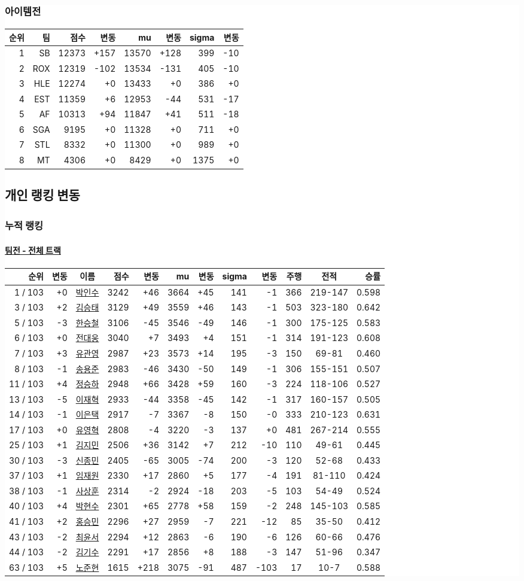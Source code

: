 ### 아이템전

| 순위 | 팀 | 점수 | 변동 | mu | 변동 | sigma | 변동 |
|---:|---:|---:|---:|---:|---:|---:|---:|
| 1 | SB | 12373 | +157 | 13570 | +128 | 399 | -10 |
| 2 | ROX | 12319 | -102 | 13534 | -131 | 405 | -10 |
| 3 | HLE | 12274 | +0 | 13433 | +0 | 386 | +0 |
| 4 | EST | 11359 | +6 | 12953 | -44 | 531 | -17 |
| 5 | AF | 10313 | +94 | 11847 | +41 | 511 | -18 |
| 6 | SGA | 9195 | +0 | 11328 | +0 | 711 | +0 |
| 7 | STL | 8332 | +0 | 11300 | +0 | 989 | +0 |
| 8 | MT | 4306 | +0 | 8429 | +0 | 1375 | +0 |

## 개인 랭킹 변동


### 누적 랭킹



#### [팀전 - 전체 트랙](../team-full)


| 순위 | 변동 | 이름 | 점수 | 변동 | mu | 변동 | sigma | 변동 | 주행 | 전적 | 승률 |
|---:|---:|:---:|---:|---:|---:|---:|---:|---:|---:|:---:|---:|
| 1 / 103 | +0 | [박인수](../bakinsu) | 3242 | +46 | 3664 | +45 | 141 | -1 | 366 | 219-147 | 0.598 |
| 3 / 103 | +2 | [김승태](../gimseungtae) | 3129 | +49 | 3559 | +46 | 143 | -1 | 503 | 323-180 | 0.642 |
| 5 / 103 | -3 | [한승철](../hanseungcheol) | 3106 | -45 | 3546 | -49 | 146 | -1 | 300 | 175-125 | 0.583 |
| 6 / 103 | +0 | [전대웅](../jeondaewoong) | 3040 | +7 | 3493 | +4 | 151 | -1 | 314 | 191-123 | 0.608 |
| 7 / 103 | +3 | [유관영](../yugwanyeong) | 2987 | +23 | 3573 | +14 | 195 | -3 | 150 | 69-81 | 0.460 |
| 8 / 103 | -1 | [송용준](../songyongjun) | 2983 | -46 | 3430 | -50 | 149 | -1 | 306 | 155-151 | 0.507 |
| 11 / 103 | +4 | [정승하](../jeongseungha) | 2948 | +66 | 3428 | +59 | 160 | -3 | 224 | 118-106 | 0.527 |
| 13 / 103 | -5 | [이재혁](../ijaehyeok) | 2933 | -44 | 3358 | -45 | 142 | -1 | 317 | 160-157 | 0.505 |
| 14 / 103 | -1 | [이은택](../ieuntaek) | 2917 | -7 | 3367 | -8 | 150 | -0 | 333 | 210-123 | 0.631 |
| 17 / 103 | +0 | [유영혁](../yuyeonghyeok) | 2808 | -4 | 3220 | -3 | 137 | +0 | 481 | 267-214 | 0.555 |
| 25 / 103 | +1 | [김지민](../gimjimin) | 2506 | +36 | 3142 | +7 | 212 | -10 | 110 | 49-61 | 0.445 |
| 30 / 103 | -3 | [신종민](../shinjongmin) | 2405 | -65 | 3005 | -74 | 200 | -3 | 120 | 52-68 | 0.433 |
| 37 / 103 | +1 | [임재원](../imjaewon) | 2330 | +17 | 2860 | +5 | 177 | -4 | 191 | 81-110 | 0.424 |
| 38 / 103 | -1 | [사상훈](../sasanghun) | 2314 | -2 | 2924 | -18 | 203 | -5 | 103 | 54-49 | 0.524 |
| 40 / 103 | +4 | [박현수](../bakhyeonsu) | 2301 | +65 | 2778 | +58 | 159 | -2 | 248 | 145-103 | 0.585 |
| 41 / 103 | +2 | [홍승민](../hongseungmin) | 2296 | +27 | 2959 | -7 | 221 | -12 | 85 | 35-50 | 0.412 |
| 43 / 103 | -2 | [최윤서](../choiyunseo) | 2294 | +12 | 2863 | -6 | 190 | -6 | 126 | 60-66 | 0.476 |
| 44 / 103 | -2 | [김기수](../gimgisu) | 2291 | +17 | 2856 | +8 | 188 | -3 | 147 | 51-96 | 0.347 |
| 63 / 103 | +5 | [노준현](../nojunhyeon) | 1615 | +218 | 3075 | -91 | 487 | -103 | 17 | 10-7 | 0.588 |
